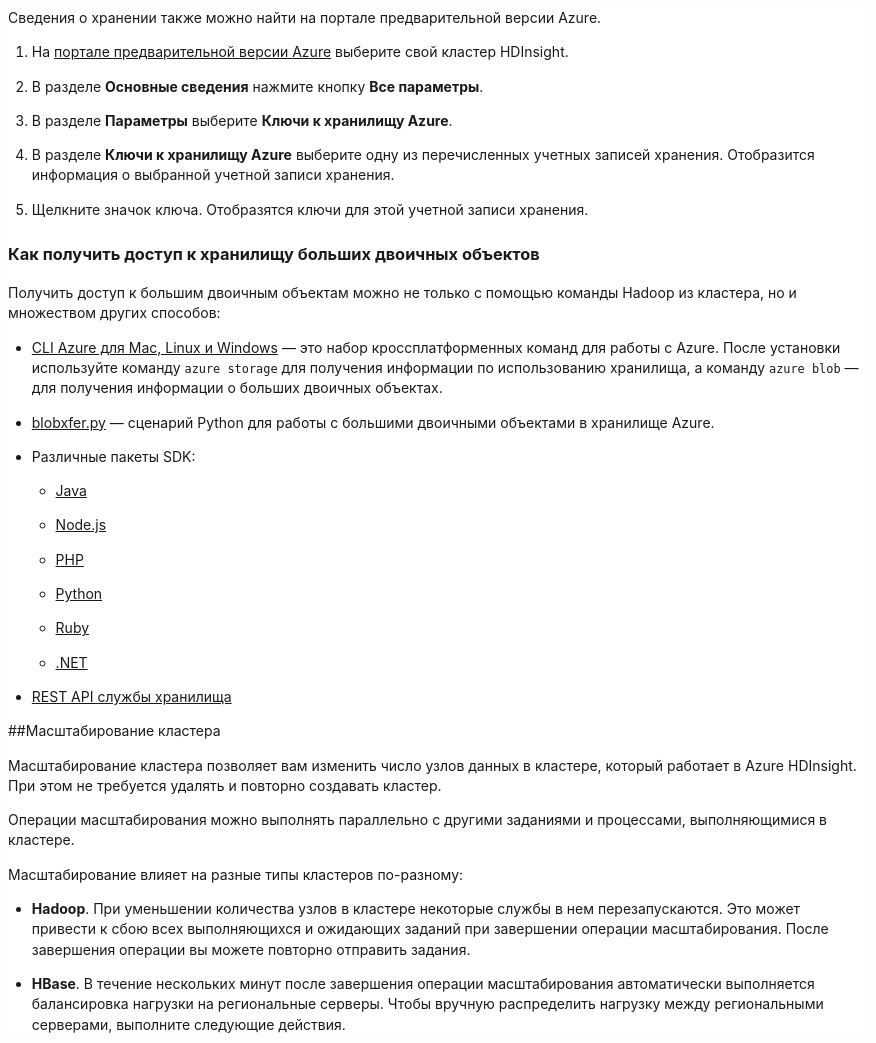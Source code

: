 Сведения о хранении также можно найти на портале предварительной версии Azure.

1. На [портале предварительной версии Azure](https://portal.azure.com/) выберите свой кластер HDInsight.

2. В разделе __Основные сведения__ нажмите кнопку __Все параметры__.

3. В разделе __Параметры__ выберите __Ключи к хранилищу Azure__.

4. В разделе __Ключи к хранилищу Azure__ выберите одну из перечисленных учетных записей хранения. Отобразится информация о выбранной учетной записи хранения.

5. Щелкните значок ключа. Отобразятся ключи для этой учетной записи хранения.

### Как получить доступ к хранилищу больших двоичных объектов

Получить доступ к большим двоичным объектам можно не только с помощью команды Hadoop из кластера, но и множеством других способов:

* [CLI Azure для Mac, Linux и Windows](../xplat-cli.md) — это набор кроссплатформенных команд для работы с Azure. После установки используйте команду `azure storage` для получения информации по использованию хранилища, а команду `azure blob` — для получения информации о больших двоичных объектах.

* [blobxfer.py](https://github.com/Azure/azure-batch-samples/tree/master/Python/Storage) — cценарий Python для работы с большими двоичными объектами в хранилище Azure.

* Различные пакеты SDK:

	* [Java](https://github.com/Azure/azure-sdk-for-java)

	* [Node.js](https://github.com/Azure/azure-sdk-for-node)

	* [PHP](https://github.com/Azure/azure-sdk-for-php)

	* [Python](https://github.com/Azure/azure-sdk-for-python)

	* [Ruby](https://github.com/Azure/azure-sdk-for-ruby)

	* [.NET](https://github.com/Azure/azure-sdk-for-net)

* [REST API службы хранилища](https://msdn.microsoft.com/library/azure/dd135733.aspx)

##<a name="scaling"></a>Масштабирование кластера

Масштабирование кластера позволяет вам изменить число узлов данных в кластере, который работает в Azure HDInsight. При этом не требуется удалять и повторно создавать кластер.

Операции масштабирования можно выполнять параллельно с другими заданиями и процессами, выполняющимися в кластере.

Масштабирование влияет на разные типы кластеров по-разному:

* __Hadoop__. При уменьшении количества узлов в кластере некоторые службы в нем перезапускаются. Это может привести к сбою всех выполняющихся и ожидающих заданий при завершении операции масштабирования. После завершения операции вы можете повторно отправить задания.

* __HBase__. В течение нескольких минут после завершения операции масштабирования автоматически выполняется балансировка нагрузки на региональные серверы. Чтобы вручную распределить нагрузку между региональными серверами, выполните следующие действия.
